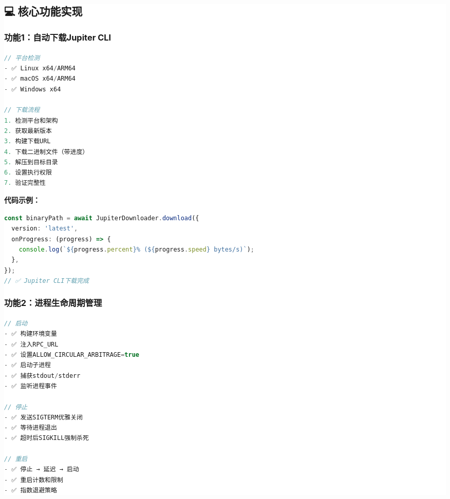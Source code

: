 
## 💻 核心功能实现

### **功能1：自动下载Jupiter CLI**

```typescript
// 平台检测
- ✅ Linux x64/ARM64
- ✅ macOS x64/ARM64  
- ✅ Windows x64

// 下载流程
1. 检测平台和架构
2. 获取最新版本
3. 构建下载URL
4. 下载二进制文件（带进度）
5. 解压到目标目录
6. 设置执行权限
7. 验证完整性
```

**代码示例：**
```typescript
const binaryPath = await JupiterDownloader.download({
  version: 'latest',
  onProgress: (progress) => {
    console.log(`${progress.percent}% (${progress.speed} bytes/s)`);
  },
});
// ✅ Jupiter CLI下载完成
```

### **功能2：进程生命周期管理**

```typescript
// 启动
- ✅ 构建环境变量
- ✅ 注入RPC_URL
- ✅ 设置ALLOW_CIRCULAR_ARBITRAGE=true
- ✅ 启动子进程
- ✅ 捕获stdout/stderr
- ✅ 监听进程事件

// 停止
- ✅ 发送SIGTERM优雅关闭
- ✅ 等待进程退出
- ✅ 超时后SIGKILL强制杀死

// 重启
- ✅ 停止 → 延迟 → 启动
- ✅ 重启计数和限制
- ✅ 指数退避策略
```
